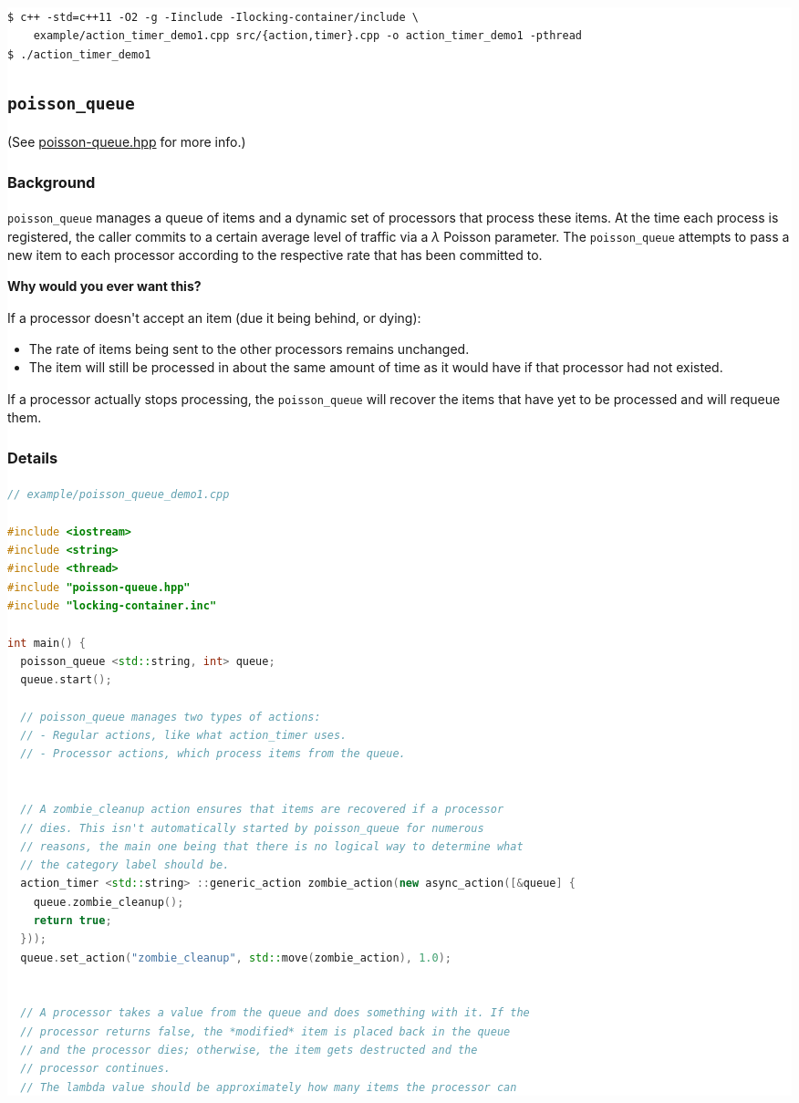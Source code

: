 ```c++
```

```shell
$ c++ -std=c++11 -O2 -g -Iinclude -Ilocking-container/include \
    example/action_timer_demo1.cpp src/{action,timer}.cpp -o action_timer_demo1 -pthread
$ ./action_timer_demo1
```

## `poisson_queue`

(See [poisson-queue.hpp](include/poisson-queue.hpp) for more info.)

### Background

`poisson_queue` manages a queue of items and a dynamic set of processors that
process these items. At the time each process is registered, the caller commits
to a certain average level of traffic via a _&lambda;_ Poisson parameter. The
`poisson_queue` attempts to pass a new item to each processor according to the
respective rate that has been committed to.

**Why would you ever want this?**

If a processor doesn't accept an item (due it being behind, or dying):
- The rate of items being sent to the other processors remains unchanged.
- The item will still be processed in about the same amount of time as it would
  have if that processor had not existed.

If a processor actually stops processing, the `poisson_queue` will recover the
items that have yet to be processed and will requeue them.

### Details

```c++
// example/poisson_queue_demo1.cpp

#include <iostream>
#include <string>
#include <thread>
#include "poisson-queue.hpp"
#include "locking-container.inc"

int main() {
  poisson_queue <std::string, int> queue;
  queue.start();

  // poisson_queue manages two types of actions:
  // - Regular actions, like what action_timer uses.
  // - Processor actions, which process items from the queue.


  // A zombie_cleanup action ensures that items are recovered if a processor
  // dies. This isn't automatically started by poisson_queue for numerous
  // reasons, the main one being that there is no logical way to determine what
  // the category label should be.
  action_timer <std::string> ::generic_action zombie_action(new async_action([&queue] {
    queue.zombie_cleanup();
    return true;
  }));
  queue.set_action("zombie_cleanup", std::move(zombie_action), 1.0);


  // A processor takes a value from the queue and does something with it. If the
  // processor returns false, the *modified* item is placed back in the queue
  // and the processor dies; otherwise, the item gets destructed and the
  // processor continues.
  // The lambda value should be approximately how many items the processor can
```

[categorical]: https://en.wikipedia.org/wiki/Categorical_distribution
[dirichlet]: https://en.wikipedia.org/wiki/Dirichlet_distribution
[exponential]: https://en.wikipedia.org/wiki/Exponential_distribution
[avl]: https://en.wikipedia.org/wiki/AVL_tree
[poisson]: https://en.wikipedia.org/wiki/Poisson_distribution